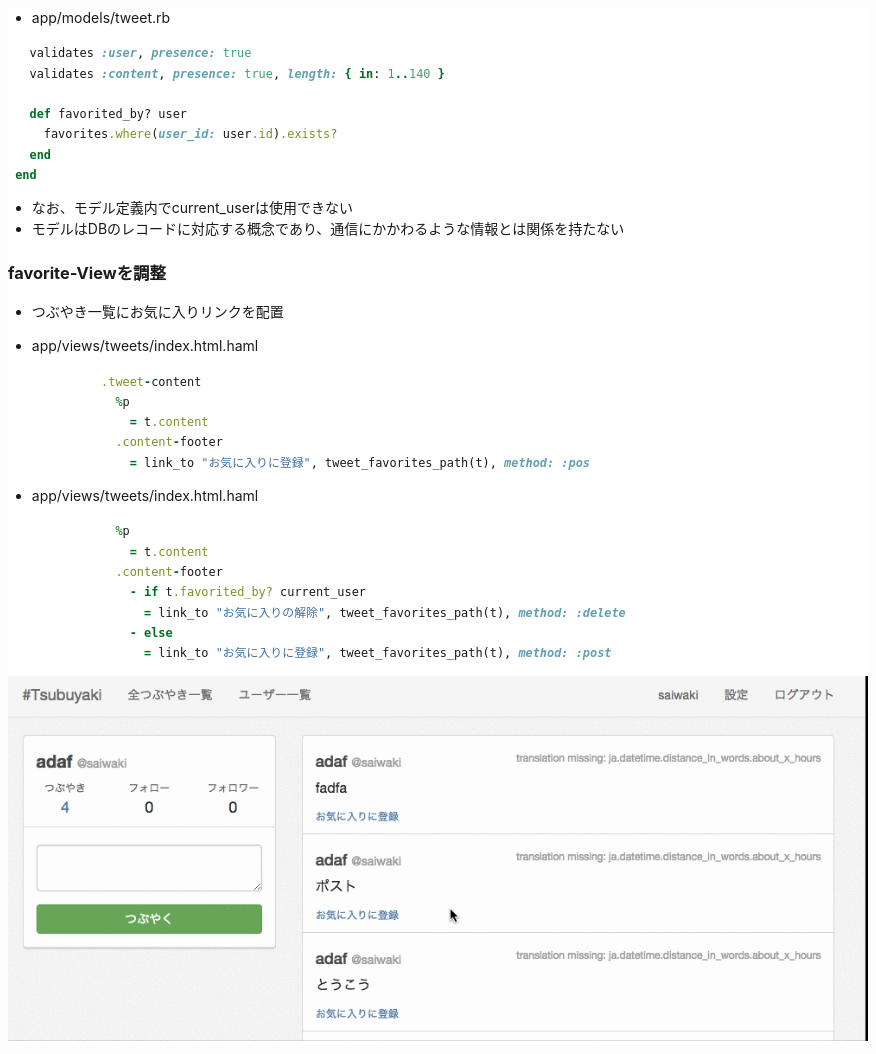 * app/models/tweet.rb 
```ruby
   validates :user, presence: true
   validates :content, presence: true, length: { in: 1..140 }
 
   def favorited_by? user
     favorites.where(user_id: user.id).exists?
   end
 end 
```

* なお、モデル定義内でcurrent_userは使用できない
* モデルはDBのレコードに対応する概念であり、通信にかかわるような情報とは関係を持たない

### favorite-Viewを調整

* つぶやき一覧にお気に入りリンクを配置

* app/views/tweets/index.html.haml 
```ruby
             .tweet-content
               %p
                 = t.content
               .content-footer
                 = link_to "お気に入りに登録", tweet_favorites_path(t), method: :pos
```

* app/views/tweets/index.html.haml 
```ruby
               %p
                 = t.content
               .content-footer
                 - if t.favorited_by? current_user
                   = link_to "お気に入りの解除", tweet_favorites_path(t), method: :delete
                 - else
                   = link_to "お気に入りに登録", tweet_favorites_path(t), method: :post 
```

![つぶやき一覧にお気に入りリンクを配置](./img/rails01.gif)
